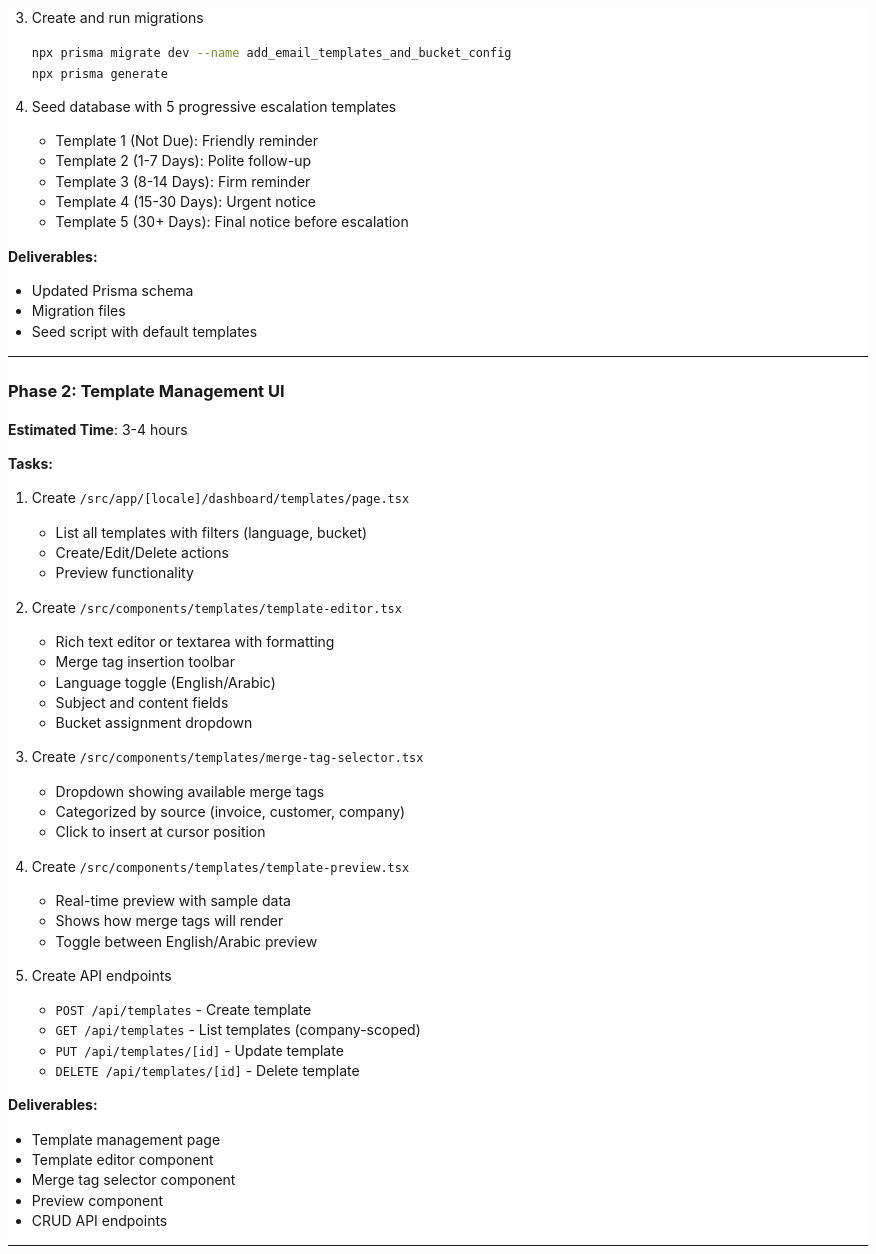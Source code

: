    ```prisma
   ```

3. Create and run migrations
   ```bash
   npx prisma migrate dev --name add_email_templates_and_bucket_config
   npx prisma generate
   ```

4. Seed database with 5 progressive escalation templates
   - Template 1 (Not Due): Friendly reminder
   - Template 2 (1-7 Days): Polite follow-up
   - Template 3 (8-14 Days): Firm reminder
   - Template 4 (15-30 Days): Urgent notice
   - Template 5 (30+ Days): Final notice before escalation

**Deliverables:**
- Updated Prisma schema
- Migration files
- Seed script with default templates

---

### Phase 2: Template Management UI
**Estimated Time**: 3-4 hours

**Tasks:**
1. Create `/src/app/[locale]/dashboard/templates/page.tsx`
   - List all templates with filters (language, bucket)
   - Create/Edit/Delete actions
   - Preview functionality

2. Create `/src/components/templates/template-editor.tsx`
   - Rich text editor or textarea with formatting
   - Merge tag insertion toolbar
   - Language toggle (English/Arabic)
   - Subject and content fields
   - Bucket assignment dropdown

3. Create `/src/components/templates/merge-tag-selector.tsx`
   - Dropdown showing available merge tags
   - Categorized by source (invoice, customer, company)
   - Click to insert at cursor position

4. Create `/src/components/templates/template-preview.tsx`
   - Real-time preview with sample data
   - Shows how merge tags will render
   - Toggle between English/Arabic preview

5. Create API endpoints
   - `POST /api/templates` - Create template
   - `GET /api/templates` - List templates (company-scoped)
   - `PUT /api/templates/[id]` - Update template
   - `DELETE /api/templates/[id]` - Delete template

**Deliverables:**
- Template management page
- Template editor component
- Merge tag selector component
- Preview component
- CRUD API endpoints

---